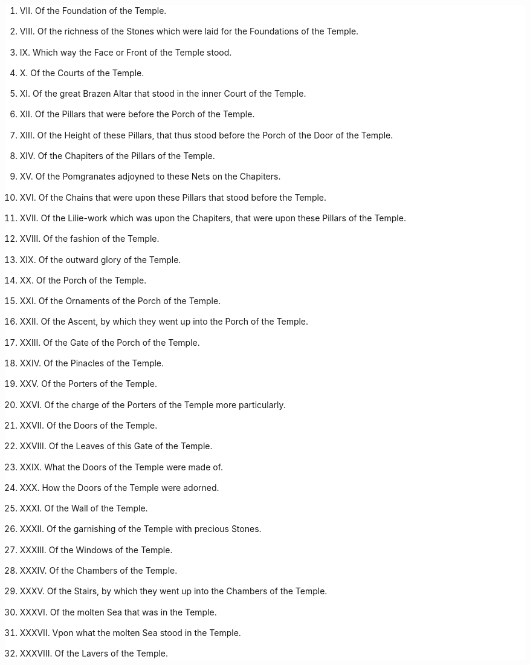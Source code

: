 1. VII. Of the Foundation of the Temple.

1. VIII. Of the richness of the Stones which were laid for the Foundations of the Temple.

1. IX. Which way the Face or Front of the Temple stood.

1. X. Of the Courts of the Temple.

1. XI. Of the great Brazen Altar that stood in the inner Court of the Temple.

1. XII. Of the Pillars that were before the Porch of the Temple.

1. XIII. Of the Height of these Pillars, that thus stood before the Porch of the Door of the Temple.

1. XIV. Of the Chapiters of the Pillars of the Temple.

1. XV. Of the Pomgranates adjoyned to these Nets on the Chapiters.

1. XVI. Of the Chains that were upon these Pillars that stood before the Temple.

1. XVII. Of the Lilie-work which was upon the Chapiters, that were upon these Pillars of the Temple.

1. XVIII. Of the fashion of the Temple.

1. XIX. Of the outward glory of the Temple.

1. XX. Of the Porch of the Temple.

1. XXI. Of the Ornaments of the Porch of the Temple.

1. XXII. Of the Ascent, by which they went up into the Porch of the Temple.

1. XXIII. Of the Gate of the Porch of the Temple.

1. XXIV. Of the Pinacles of the Temple.

1. XXV. Of the Porters of the Temple.

1. XXVI. Of the charge of the Porters of the Temple more particularly.

1. XXVII. Of the Doors of the Temple.

1. XXVIII. Of the Leaves of this Gate of the Temple.

1. XXIX. What the Doors of the Temple were made of.

1. XXX. How the Doors of the Temple were adorned.

1. XXXI. Of the Wall of the Temple.

1. XXXII. Of the garnishing of the Temple with precious Stones.

1. XXXIII. Of the Windows of the Temple.

1. XXXIV. Of the Chambers of the Temple.

1. XXXV. Of the Stairs, by which they went up into the Chambers of the Temple.

1. XXXVI. Of the molten Sea that was in the Temple.

1. XXXVII. Vpon what the molten Sea stood in the Temple.

1. XXXVIII. Of the Lavers of the Temple.
